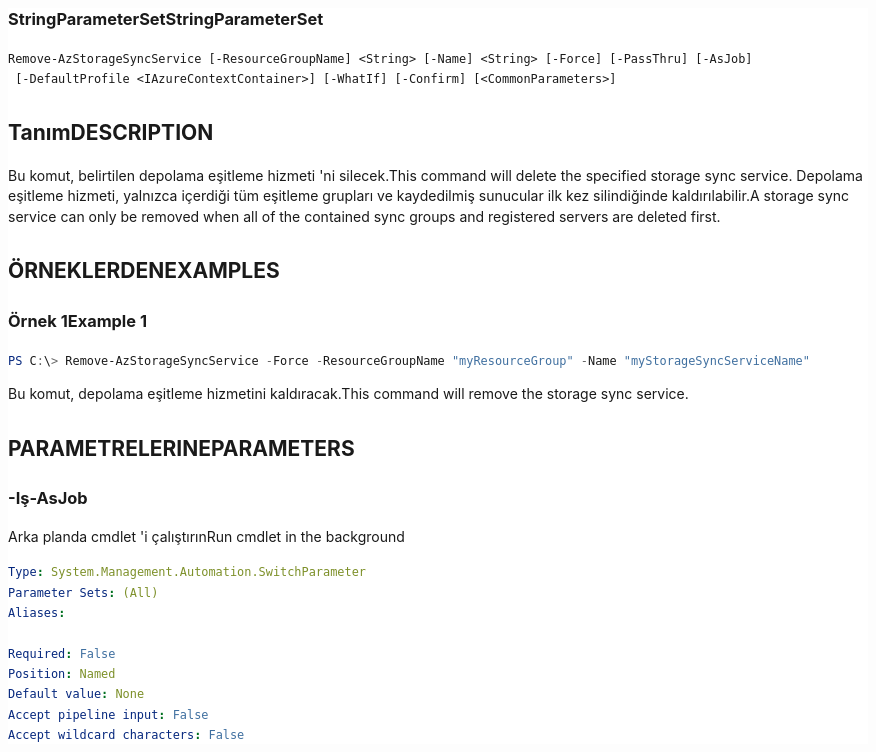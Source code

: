 ### <span data-ttu-id="90f3e-107">StringParameterSet</span><span class="sxs-lookup"><span data-stu-id="90f3e-107">StringParameterSet</span></span>
```
Remove-AzStorageSyncService [-ResourceGroupName] <String> [-Name] <String> [-Force] [-PassThru] [-AsJob]
 [-DefaultProfile <IAzureContextContainer>] [-WhatIf] [-Confirm] [<CommonParameters>]
```

## <span data-ttu-id="90f3e-108">Tanım</span><span class="sxs-lookup"><span data-stu-id="90f3e-108">DESCRIPTION</span></span>
<span data-ttu-id="90f3e-109">Bu komut, belirtilen depolama eşitleme hizmeti 'ni silecek.</span><span class="sxs-lookup"><span data-stu-id="90f3e-109">This command will delete the specified storage sync service.</span></span> <span data-ttu-id="90f3e-110">Depolama eşitleme hizmeti, yalnızca içerdiği tüm eşitleme grupları ve kaydedilmiş sunucular ilk kez silindiğinde kaldırılabilir.</span><span class="sxs-lookup"><span data-stu-id="90f3e-110">A storage sync service can only be removed when all of the contained sync groups and registered servers are deleted first.</span></span>

## <span data-ttu-id="90f3e-111">ÖRNEKLERDEN</span><span class="sxs-lookup"><span data-stu-id="90f3e-111">EXAMPLES</span></span>

### <span data-ttu-id="90f3e-112">Örnek 1</span><span class="sxs-lookup"><span data-stu-id="90f3e-112">Example 1</span></span>
```powershell
PS C:\> Remove-AzStorageSyncService -Force -ResourceGroupName "myResourceGroup" -Name "myStorageSyncServiceName"
```

<span data-ttu-id="90f3e-113">Bu komut, depolama eşitleme hizmetini kaldıracak.</span><span class="sxs-lookup"><span data-stu-id="90f3e-113">This command will remove the storage sync service.</span></span>

## <span data-ttu-id="90f3e-114">PARAMETRELERINE</span><span class="sxs-lookup"><span data-stu-id="90f3e-114">PARAMETERS</span></span>

### <span data-ttu-id="90f3e-115">-Iş</span><span class="sxs-lookup"><span data-stu-id="90f3e-115">-AsJob</span></span>
<span data-ttu-id="90f3e-116">Arka planda cmdlet 'i çalıştırın</span><span class="sxs-lookup"><span data-stu-id="90f3e-116">Run cmdlet in the background</span></span>

```yaml
Type: System.Management.Automation.SwitchParameter
Parameter Sets: (All)
Aliases:

Required: False
Position: Named
Default value: None
Accept pipeline input: False
Accept wildcard characters: False
```
